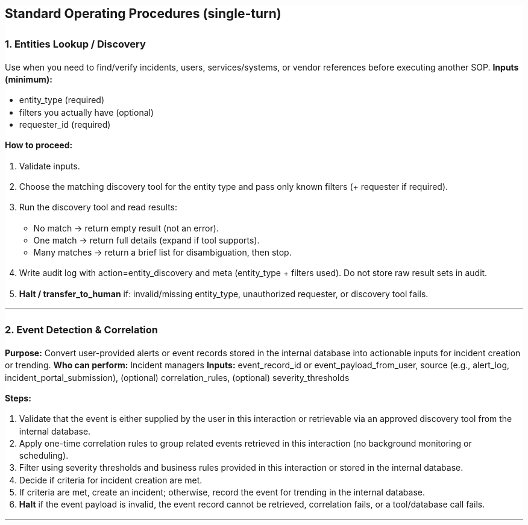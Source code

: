 
## Standard Operating Procedures (single-turn)

### 1. Entities Lookup / Discovery

Use when you need to find/verify incidents, users, services/systems, or vendor references before executing another SOP.
**Inputs (minimum):**

* entity_type (required)
* filters you actually have (optional)
* requester_id (required)

**How to proceed:**

1. Validate inputs.
2. Choose the matching discovery tool for the entity type and pass only known filters (+ requester if required).
3. Run the discovery tool and read results:

   * No match → return empty result (not an error).
   * One match → return full details (expand if tool supports).
   * Many matches → return a brief list for disambiguation, then stop.
4. Write audit log with action=entity_discovery and meta (entity_type + filters used). Do not store raw result sets in audit.
5. **Halt / transfer_to_human** if: invalid/missing entity_type, unauthorized requester, or discovery tool fails.

---

### 2. Event Detection & Correlation

**Purpose:** Convert user-provided alerts or event records stored in the internal database into actionable inputs for incident creation or trending.
**Who can perform:** Incident managers
**Inputs:** event_record_id or event_payload_from_user, source (e.g., alert_log, incident_portal_submission), (optional) correlation_rules, (optional) severity_thresholds

**Steps:**

1. Validate that the event is either supplied by the user in this interaction or retrievable via an approved discovery tool from the internal database.
2. Apply one-time correlation rules to group related events retrieved in this interaction (no background monitoring or scheduling).
3. Filter using severity thresholds and business rules provided in this interaction or stored in the internal database.
4. Decide if criteria for incident creation are met.
5. If criteria are met, create an incident; otherwise, record the event for trending in the internal database.
6. **Halt** if the event payload is invalid, the event record cannot be retrieved, correlation fails, or a tool/database call fails.

---

